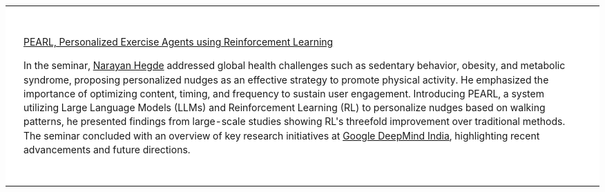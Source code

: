 <tbody>

<tr>

<td class="mceColumn" style="padding-top: 0; padding-bottom: 0;" colspan="8" valign="top" width="66.66666666666666%" data-block-id="56">

<table border="0" width="100%" cellspacing="0" cellpadding="0">

<tbody>

<tr>

<td id="blockContainerId-55" style="padding: 0;" valign="top">

<table style="border: 0; background-color: transparent; border-radius: 0; border-collapse: separate;" width="100%">

<tbody>

<tr>

<td class="mceTextBlockContainer" style="padding: 12px 24px 12px 24px;">

<div id="dataBlockId-55" class="mceText" style="width: 100%;" data-block-id="55">

<p><a href="https://cni.iisc.ac.in/seminars/2025-01-07/" target="_blank">PEARL, Personalized Exercise Agents using Reinforcement Learning</a></p>

<p class="mcePastedContent last-child">In the seminar, <a href="https://scholar.google.com/citations?user=XDhRLcwAAAAJ&amp;hl=en" target="_blank">Narayan Hegde</a> addressed global health challenges such as sedentary behavior, obesity, and metabolic syndrome, proposing personalized nudges as an effective strategy to promote physical activity. He emphasized the importance of optimizing content, timing, and frequency to sustain user engagement. Introducing PEARL, a system utilizing Large Language Models (LLMs) and Reinforcement Learning (RL) to personalize nudges based on walking patterns, he presented findings from large-scale studies showing RL's threefold improvement over traditional methods. The seminar concluded with an overview of key research initiatives at <a href="https://research.google/teams/india-research-lab/" target="_blank">Google DeepMind India</a>, highlighting recent advancements and future directions.</p>

</div>

</td>

</tr>

</tbody>

</table>

</td>

</tr>

</tbody>

</table>

</td>

<td class="mceColumn" style="padding-top: 0; padding-bottom: 0;" colspan="4" valign="top" width="33.33333333333333%" data-block-id="58">
